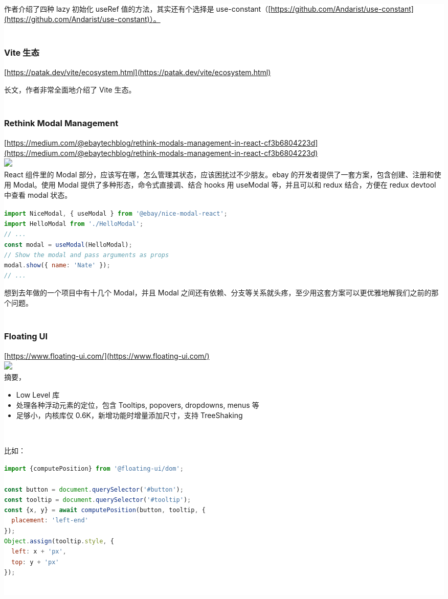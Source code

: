 作者介绍了四种 lazy 初始化 useRef 值的方法，其实还有个选择是 use-constant（[https://github.com/Andarist/use-constant](https://github.com/Andarist/use-constant)）。<br />​<br />
<a name="JeLmW"></a>
### Vite 生态
[https://patak.dev/vite/ecosystem.html](https://patak.dev/vite/ecosystem.html)

长文，作者非常全面地介绍了 Vite 生态。<br />​<br />
<a name="DAG0W"></a>
### Rethink Modal Management
[https://medium.com/@ebaytechblog/rethink-modals-management-in-react-cf3b6804223d](https://medium.com/@ebaytechblog/rethink-modals-management-in-react-cf3b6804223d)<br />![](https://lh4.googleusercontent.com/qdf25ES1sjelAGoQ7YhKSyuaRQeLxkbY_HS4Ujws3z2d4YaIwdRznDMn7eu9HYKkSTysLEeoEUqxX8564q9jLbh7qQrhRBabRwPD05sjeuEKt7JFDI7UONiIAcCBl4UlaH4FaRE2#crop=0&crop=0&crop=1&crop=1&from=url&id=Uq42t&margin=%5Bobject%20Object%5D&originHeight=787&originWidth=1400&originalType=binary&ratio=1&rotation=0&showTitle=false&status=done&style=none&title=)<br />React 组件里的 Modal 部分，应该写在哪，怎么管理其状态，应该困扰过不少朋友。ebay 的开发者提供了一套方案，包含创建、注册和使用 Modal。使用 Modal 提供了多种形态，命令式直接调、结合 hooks 用 useModal 等，并且可以和 redux 结合，方便在 redux devtool 中查看 modal 状态。

```javascript
import NiceModal, { useModal } from '@ebay/nice-modal-react';
import HelloModal from './HelloModal';
// ...
const modal = useModal(HelloModal);
// Show the modal and pass arguments as props
modal.show({ name: 'Nate' });
// ...
```
想到去年做的一个项目中有十几个 Modal，并且 Modal 之间还有依赖、分支等关系就头疼，至少用这套方案可以更优雅地解我们之前的那个问题。<br />​<br />
<a name="S6HEO"></a>
### Floating UI
[https://www.floating-ui.com/](https://www.floating-ui.com/)<br />![](https://lh3.googleusercontent.com/GYN2NOizoT815CB3Rm-PHG-q7Eo8PwmjSbW68i9XkSmjIbcClt60dsLlRWoQ6zlM9IBqT_lcy-NnhOA_ONsToSJkDCfOym3tj8FZQP3IClB6r9c1P4ASLb0HY9ph-_mNxX7fy9Em#crop=0&crop=0&crop=1&crop=1&from=url&id=O4gSf&margin=%5Bobject%20Object%5D&originHeight=490&originWidth=1274&originalType=binary&ratio=1&rotation=0&showTitle=false&status=done&style=none&title=)​<br />摘要，

- Low Level 库
- 处理各种浮动元素的定位，包含 Tooltips, popovers, dropdowns, menus 等
- 足够小，内核库仅 0.6K，新增功能时增量添加尺寸，支持 TreeShaking

​

比如：
```javascript
import {computePosition} from '@floating-ui/dom';

const button = document.querySelector('#button');
const tooltip = document.querySelector('#tooltip');
const {x, y} = await computePosition(button, tooltip, {
  placement: 'left-end'
});
Object.assign(tooltip.style, {
  left: x + 'px',
  top: y + 'px'
});
```
​<br />

